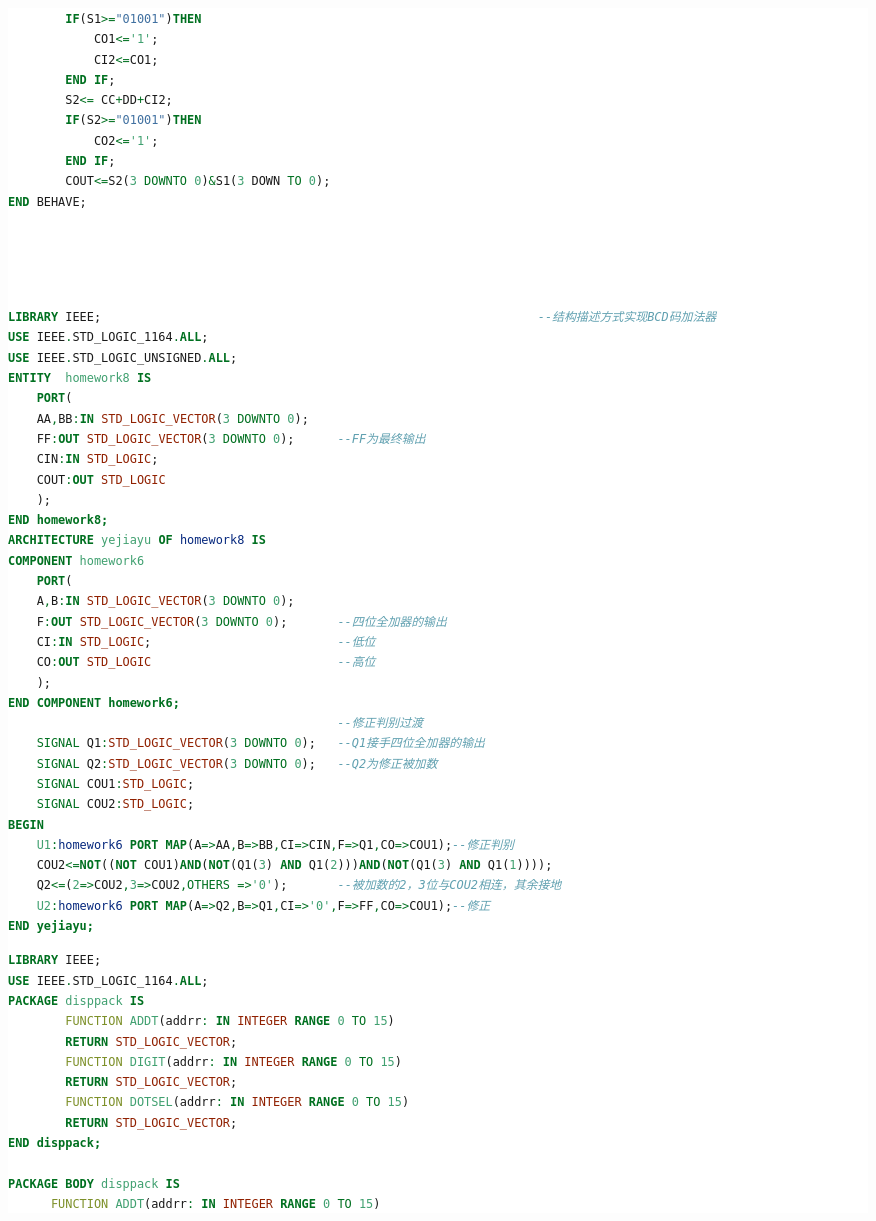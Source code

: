```VHDL
		IF(S1>="01001")THEN
            CO1<='1';
			CI2<=CO1;
		END IF;
        S2<= CC+DD+CI2;
		IF(S2>="01001")THEN
            CO2<='1';
		END IF;
		COUT<=S2(3 DOWNTO 0)&S1(3 DOWN TO 0);
END BEHAVE;
		

        
 
```

```VHDL
LIBRARY IEEE;                                                             --结构描述方式实现BCD码加法器
USE IEEE.STD_LOGIC_1164.ALL;
USE IEEE.STD_LOGIC_UNSIGNED.ALL;
ENTITY	homework8 IS
	PORT(
	AA,BB:IN STD_LOGIC_VECTOR(3 DOWNTO 0);
	FF:OUT STD_LOGIC_VECTOR(3 DOWNTO 0);      --FF为最终输出
	CIN:IN STD_LOGIC;
	COUT:OUT STD_LOGIC
	);
END homework8;
ARCHITECTURE yejiayu OF homework8 IS
COMPONENT homework6						
	PORT(
	A,B:IN STD_LOGIC_VECTOR(3 DOWNTO 0);
	F:OUT STD_LOGIC_VECTOR(3 DOWNTO 0);       --四位全加器的输出   
	CI:IN STD_LOGIC;                          --低位
	CO:OUT STD_LOGIC						  --高位
	);
END COMPONENT homework6;
											  --修正判别过渡
	SIGNAL Q1:STD_LOGIC_VECTOR(3 DOWNTO 0);   --Q1接手四位全加器的输出
	SIGNAL Q2:STD_LOGIC_VECTOR(3 DOWNTO 0);   --Q2为修正被加数
	SIGNAL COU1:STD_LOGIC;					  
	SIGNAL COU2:STD_LOGIC;					 
BEGIN
	U1:homework6 PORT MAP(A=>AA,B=>BB,CI=>CIN,F=>Q1,CO=>COU1);--修正判别
	COU2<=NOT((NOT COU1)AND(NOT(Q1(3) AND Q1(2)))AND(NOT(Q1(3) AND Q1(1))));
    Q2<=(2=>COU2,3=>COU2,OTHERS =>'0');       --被加数的2，3位与COU2相连，其余接地
    U2:homework6 PORT MAP(A=>Q2,B=>Q1,CI=>'0',F=>FF,CO=>COU1);--修正
END yejiayu;
```

```VHDL
LIBRARY IEEE;
USE IEEE.STD_LOGIC_1164.ALL;
PACKAGE disppack IS
		FUNCTION ADDT(addrr: IN INTEGER RANGE 0 TO 15)
		RETURN STD_LOGIC_VECTOR;
		FUNCTION DIGIT(addrr: IN INTEGER RANGE 0 TO 15)
		RETURN STD_LOGIC_VECTOR;
		FUNCTION DOTSEL(addrr: IN INTEGER RANGE 0 TO 15)
		RETURN STD_LOGIC_VECTOR;
END disppack;
	
PACKAGE BODY disppack IS
      FUNCTION ADDT(addrr: IN INTEGER RANGE 0 TO 15)
```